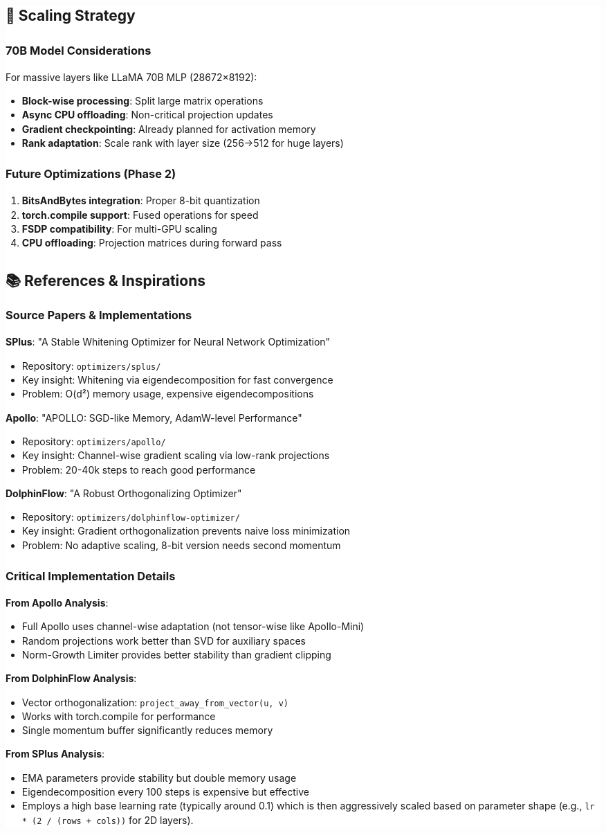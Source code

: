 ## 🎯 Scaling Strategy

### 70B Model Considerations
For massive layers like LLaMA 70B MLP (28672×8192):
- **Block-wise processing**: Split large matrix operations
- **Async CPU offloading**: Non-critical projection updates
- **Gradient checkpointing**: Already planned for activation memory
- **Rank adaptation**: Scale rank with layer size (256→512 for huge layers)

### Future Optimizations (Phase 2)
1. **BitsAndBytes integration**: Proper 8-bit quantization
2. **torch.compile support**: Fused operations for speed
3. **FSDP compatibility**: For multi-GPU scaling
4. **CPU offloading**: Projection matrices during forward pass

## 📚 References & Inspirations

### Source Papers & Implementations

**SPlus**: "A Stable Whitening Optimizer for Neural Network Optimization"
- Repository: `optimizers/splus/`
- Key insight: Whitening via eigendecomposition for fast convergence
- Problem: O(d²) memory usage, expensive eigendecompositions

**Apollo**: "APOLLO: SGD-like Memory, AdamW-level Performance"
- Repository: `optimizers/apollo/`
- Key insight: Channel-wise gradient scaling via low-rank projections
- Problem: 20-40k steps to reach good performance

**DolphinFlow**: "A Robust Orthogonalizing Optimizer"
- Repository: `optimizers/dolphinflow-optimizer/`
- Key insight: Gradient orthogonalization prevents naive loss minimization
- Problem: No adaptive scaling, 8-bit version needs second momentum

### Critical Implementation Details

**From Apollo Analysis**:
- Full Apollo uses channel-wise adaptation (not tensor-wise like Apollo-Mini)
- Random projections work better than SVD for auxiliary spaces
- Norm-Growth Limiter provides better stability than gradient clipping

**From DolphinFlow Analysis**:
- Vector orthogonalization: `project_away_from_vector(u, v)`
- Works with torch.compile for performance
- Single momentum buffer significantly reduces memory

**From SPlus Analysis**:
- EMA parameters provide stability but double memory usage
- Eigendecomposition every 100 steps is expensive but effective
- Employs a high base learning rate (typically around 0.1) which is then aggressively scaled based on parameter shape (e.g., `lr * (2 / (rows + cols))` for 2D layers).
